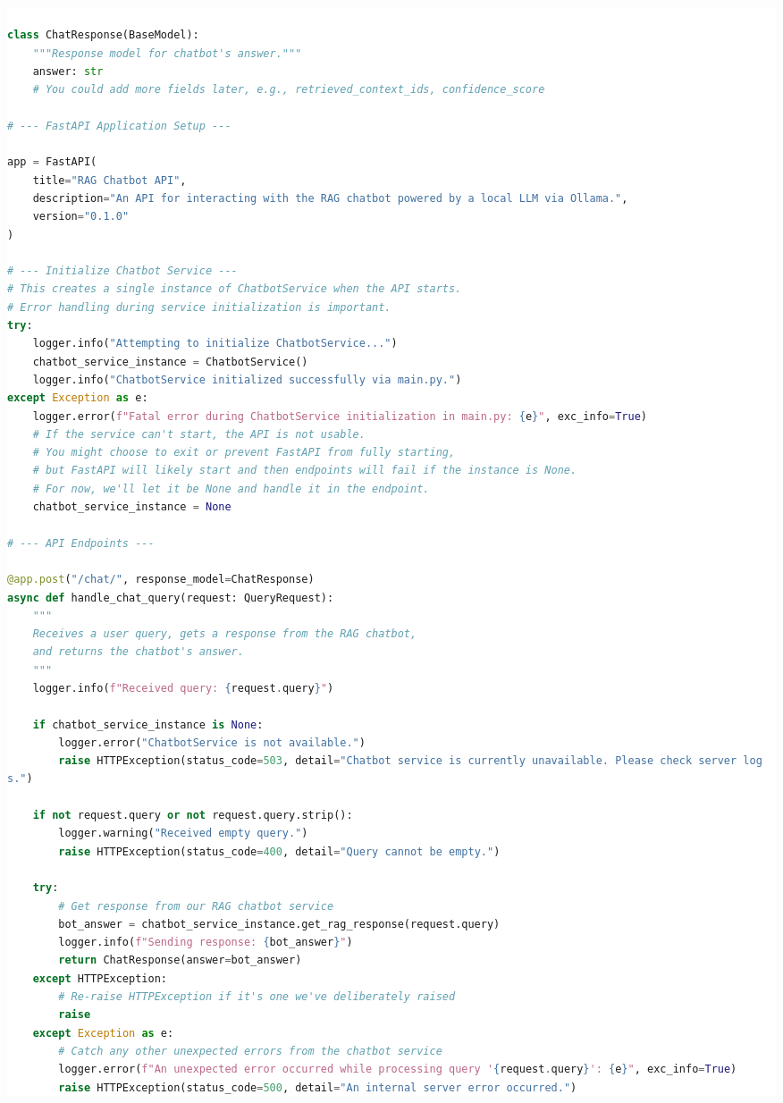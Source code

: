 ```python

class ChatResponse(BaseModel):
    """Response model for chatbot's answer."""
    answer: str
    # You could add more fields later, e.g., retrieved_context_ids, confidence_score

# --- FastAPI Application Setup ---

app = FastAPI(
    title="RAG Chatbot API",
    description="An API for interacting with the RAG chatbot powered by a local LLM via Ollama.",
    version="0.1.0"
)

# --- Initialize Chatbot Service ---
# This creates a single instance of ChatbotService when the API starts.
# Error handling during service initialization is important.
try:
    logger.info("Attempting to initialize ChatbotService...")
    chatbot_service_instance = ChatbotService()
    logger.info("ChatbotService initialized successfully via main.py.")
except Exception as e:
    logger.error(f"Fatal error during ChatbotService initialization in main.py: {e}", exc_info=True)
    # If the service can't start, the API is not usable.
    # You might choose to exit or prevent FastAPI from fully starting,
    # but FastAPI will likely start and then endpoints will fail if the instance is None.
    # For now, we'll let it be None and handle it in the endpoint.
    chatbot_service_instance = None 

# --- API Endpoints ---

@app.post("/chat/", response_model=ChatResponse)
async def handle_chat_query(request: QueryRequest):
    """
    Receives a user query, gets a response from the RAG chatbot,
    and returns the chatbot's answer.
    """
    logger.info(f"Received query: {request.query}")

    if chatbot_service_instance is None:
        logger.error("ChatbotService is not available.")
        raise HTTPException(status_code=503, detail="Chatbot service is currently unavailable. Please check server logs.")

    if not request.query or not request.query.strip():
        logger.warning("Received empty query.")
        raise HTTPException(status_code=400, detail="Query cannot be empty.")

    try:
        # Get response from our RAG chatbot service
        bot_answer = chatbot_service_instance.get_rag_response(request.query)
        logger.info(f"Sending response: {bot_answer}")
        return ChatResponse(answer=bot_answer)
    except HTTPException:
        # Re-raise HTTPException if it's one we've deliberately raised
        raise
    except Exception as e:
        # Catch any other unexpected errors from the chatbot service
        logger.error(f"An unexpected error occurred while processing query '{request.query}': {e}", exc_info=True)
        raise HTTPException(status_code=500, detail="An internal server error occurred.")

```